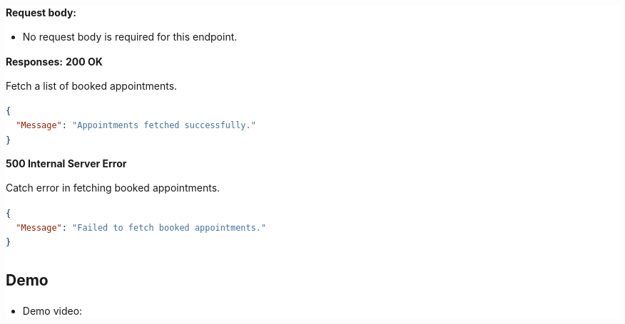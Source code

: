 **Request body:**
- No request body is required for this endpoint.

**Responses:**
**200 OK**

Fetch a list of booked appointments.
```json
{
  "Message": "Appointments fetched successfully."
}
```

**500 Internal Server Error**

Catch error in fetching booked appointments.
```json
{
  "Message": "Failed to fetch booked appointments."
}
```

## Demo
- Demo video: